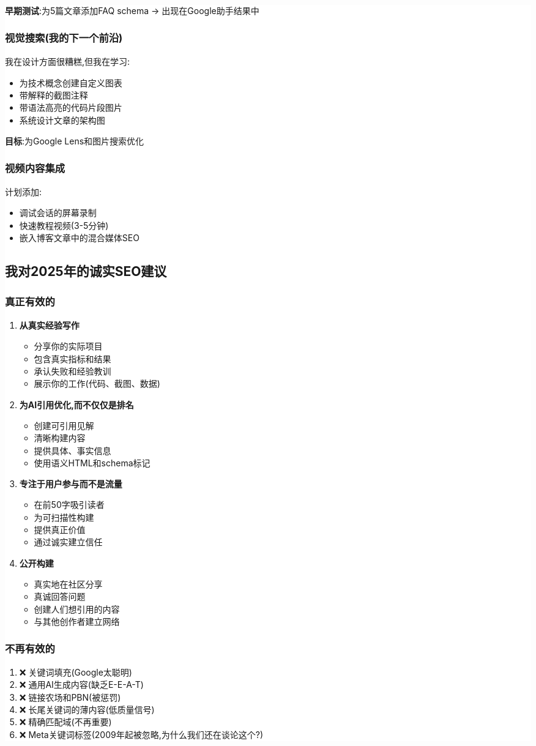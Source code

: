 **早期测试**:为5篇文章添加FAQ schema → 出现在Google助手结果中

### 视觉搜索(我的下一个前沿)

我在设计方面很糟糕,但我在学习:
- 为技术概念创建自定义图表
- 带解释的截图注释
- 带语法高亮的代码片段图片
- 系统设计文章的架构图

**目标**:为Google Lens和图片搜索优化

### 视频内容集成

计划添加:
- 调试会话的屏幕录制
- 快速教程视频(3-5分钟)
- 嵌入博客文章中的混合媒体SEO

## 我对2025年的诚实SEO建议

### 真正有效的

1. **从真实经验写作**
   - 分享你的实际项目
   - 包含真实指标和结果
   - 承认失败和经验教训
   - 展示你的工作(代码、截图、数据)

2. **为AI引用优化,而不仅仅是排名**
   - 创建可引用见解
   - 清晰构建内容
   - 提供具体、事实信息
   - 使用语义HTML和schema标记

3. **专注于用户参与而不是流量**
   - 在前50字吸引读者
   - 为可扫描性构建
   - 提供真正价值
   - 通过诚实建立信任

4. **公开构建**
   - 真实地在社区分享
   - 真诚回答问题
   - 创建人们想引用的内容
   - 与其他创作者建立网络

### 不再有效的

1. ❌ 关键词填充(Google太聪明)
2. ❌ 通用AI生成内容(缺乏E-E-A-T)
3. ❌ 链接农场和PBN(被惩罚)
4. ❌ 长尾关键词的薄内容(低质量信号)
5. ❌ 精确匹配域(不再重要)
6. ❌ Meta关键词标签(2009年起被忽略,为什么我们还在谈论这个?)
